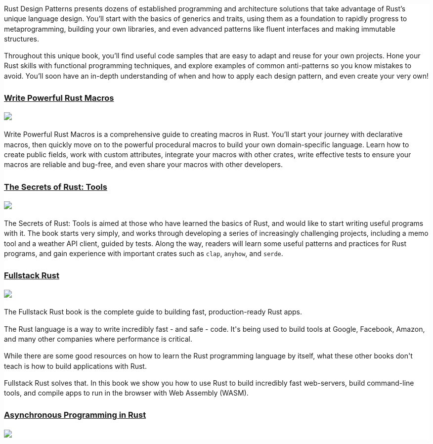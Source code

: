 Rust Design Patterns presents dozens of established programming and architecture solutions that take advantage of Rust’s unique language design. You’ll start with the basics of generics and traits, using them as a foundation to rapidly progress to metaprogramming, building your own libraries, and even advanced patterns like fluent interfaces and making immutable structures.

Throughout this unique book, you’ll find useful code samples that are easy to adapt and reuse for your own projects. Hone your Rust skills with functional programming techniques, and explore examples of common anti-patterns so you know mistakes to avoid. You’ll soon have an in-depth understanding of when and how to apply each design pattern, and even create your very own!

### [Write Powerful Rust Macros](https://www.manning.com/books/write-powerful-rust-macros)

<img src="https://images.manning.com/264/352/resize/book/2/54455bb-d8fc-4402-9496-d2a4ae74e720/Overmeire-MEAP-HI.png" width="120px" />

Write Powerful Rust Macros is a comprehensive guide to creating macros in Rust. You’ll start your journey with declarative macros, then quickly move on to the powerful procedural macros to build your own domain-specific language. Learn how to create public fields, work with custom attributes, integrate your macros with other crates, write effective tests to ensure your macros are reliable and bug-free, and even share your macros with other developers.

### [The Secrets of Rust: Tools](https://bitfieldconsulting.com/books/rust-tools)

<img src="https://images.squarespace-cdn.com/content/v1/5e10bdc20efb8f0d169f85f9/fb8c84e4-77a5-4fe6-a1aa-8709932e65a6/cover.png?format=120w" width="120px"/>

The Secrets of Rust: Tools is aimed at those who have learned the basics of Rust, and would like to start writing useful programs with it. The book starts very simply, and works through developing a series of increasingly challenging projects, including a memo tool and a weather API client, guided by tests. Along the way, readers will learn some useful patterns and practices for Rust programs, and gain experience with important crates such as `clap`, `anyhow`, and `serde`.

### [Fullstack Rust](https://www.newline.co/fullstack-rust)

<img src="https://www.newline.co/_next/image?url=https%3A%2F%2Fdzxbosgk90qga.cloudfront.net%2Fx800%2Fn%2F20200128180136107_fullstack-node-Hardcover-Book-Cover-quarter.jpg&w=1920&q=75" width="120px"/>

The Fullstack Rust book is the complete guide to building fast, production-ready Rust apps.

The Rust language is a way to write incredibly fast - and safe - code. It's being used to build tools at Google, Facebook, Amazon, and many other companies where performance is critical.

While there are some good resources on how to learn the Rust programming language by itself, what these other books don't teach is how to build applications with Rust.

Fullstack Rust solves that. In this book we show you how to use Rust to build incredibly fast web-servers, build command-line tools, and compile apps to run in the browser with Web Assembly (WASM).

### [Asynchronous Programming in Rust](https://www.packtpub.com/en-mt/product/asynchronous-programming-in-rust-9781805128137)

<img src="https://content.packt.com/_/image/original/B20892/cover_image.jpg" width="120px"/>
